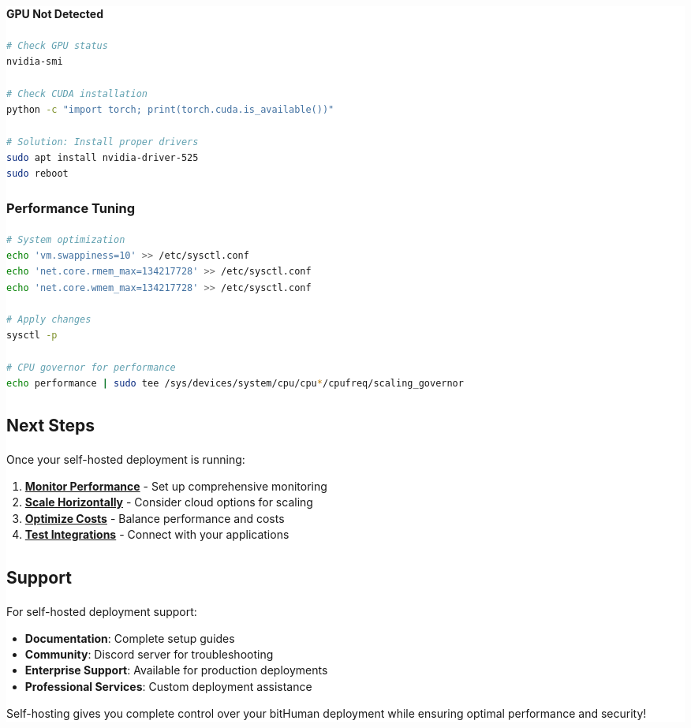 #### GPU Not Detected
```bash
# Check GPU status
nvidia-smi

# Check CUDA installation
python -c "import torch; print(torch.cuda.is_available())"

# Solution: Install proper drivers
sudo apt install nvidia-driver-525
sudo reboot
```

### Performance Tuning

```bash
# System optimization
echo 'vm.swappiness=10' >> /etc/sysctl.conf
echo 'net.core.rmem_max=134217728' >> /etc/sysctl.conf
echo 'net.core.wmem_max=134217728' >> /etc/sysctl.conf

# Apply changes
sysctl -p

# CPU governor for performance
echo performance | sudo tee /sys/devices/system/cpu/cpu*/cpufreq/scaling_governor
```

## Next Steps

Once your self-hosted deployment is running:

1. **[Monitor Performance](../integrations/livekit.md)** - Set up comprehensive monitoring
2. **[Scale Horizontally](cpu-cloud.md)** - Consider cloud options for scaling
3. **[Optimize Costs](gpu-cloud.md)** - Balance performance and costs
4. **[Test Integrations](../integrations/livekit.md)** - Connect with your applications

## Support

For self-hosted deployment support:
- **Documentation**: Complete setup guides
- **Community**: Discord server for troubleshooting
- **Enterprise Support**: Available for production deployments
- **Professional Services**: Custom deployment assistance

Self-hosting gives you complete control over your bitHuman deployment while ensuring optimal performance and security! 